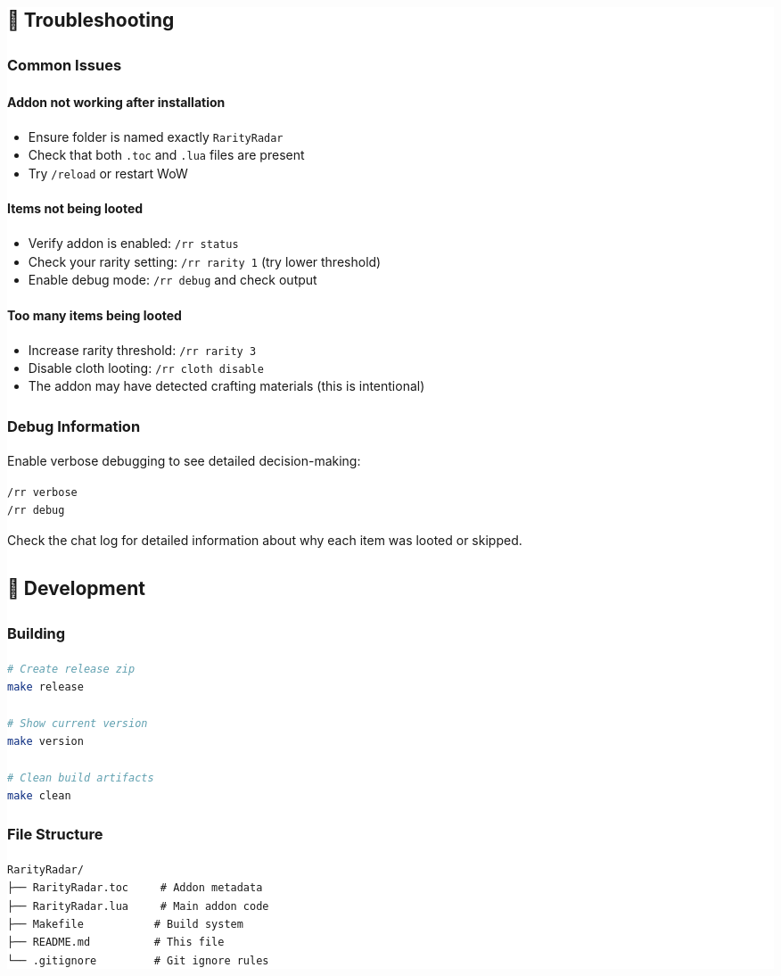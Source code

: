## 🐛 Troubleshooting

### Common Issues

#### Addon not working after installation

- Ensure folder is named exactly `RarityRadar`
- Check that both `.toc` and `.lua` files are present
- Try `/reload` or restart WoW

#### Items not being looted

- Verify addon is enabled: `/rr status`
- Check your rarity setting: `/rr rarity 1` (try lower threshold)
- Enable debug mode: `/rr debug` and check output

#### Too many items being looted

- Increase rarity threshold: `/rr rarity 3`
- Disable cloth looting: `/rr cloth disable`
- The addon may have detected crafting materials (this is intentional)

### Debug Information

Enable verbose debugging to see detailed decision-making:

```text
/rr verbose
/rr debug
```

Check the chat log for detailed information about why each item was looted or skipped.

## 🔧 Development

### Building

```bash
# Create release zip
make release

# Show current version
make version

# Clean build artifacts
make clean
```

### File Structure

```text
RarityRadar/
├── RarityRadar.toc     # Addon metadata
├── RarityRadar.lua     # Main addon code
├── Makefile           # Build system
├── README.md          # This file
└── .gitignore         # Git ignore rules
```

